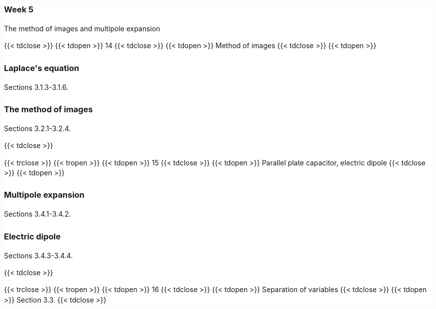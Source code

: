 
### Week 5

The method of images and multipole expansion


{{< tdclose >}}
{{< tdopen >}}
14
{{< tdclose >}}
{{< tdopen >}}
Method of images
{{< tdclose >}}
{{< tdopen >}}


### Laplace's equation

Sections 3.1.3-3.1.6.

### The method of images

Sections 3.2.1-3.2.4.


{{< tdclose >}}

{{< trclose >}}
{{< tropen >}}
{{< tdopen >}}
15
{{< tdclose >}}
{{< tdopen >}}
Parallel plate capacitor, electric dipole
{{< tdclose >}}
{{< tdopen >}}


### Multipole expansion

Sections 3.4.1-3.4.2.

### Electric dipole

Sections 3.4.3-3.4.4.


{{< tdclose >}}

{{< trclose >}}
{{< tropen >}}
{{< tdopen >}}
16
{{< tdclose >}}
{{< tdopen >}}
Separation of variables
{{< tdclose >}}
{{< tdopen >}}
Section 3.3.
{{< tdclose >}}

